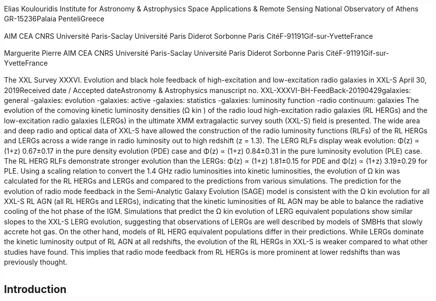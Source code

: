 Elias Koulouridis 
Institute for Astronomy & Astrophysics
Space Applications & Remote Sensing
National Observatory of Athens
GR-15236Palaia PenteliGreece

AIM
CEA
CNRS
Université Paris-Saclay
Université Paris Diderot
Sorbonne Paris CitéF-91191Gif-sur-YvetteFrance

Marguerite Pierre 
AIM
CEA
CNRS
Université Paris-Saclay
Université Paris Diderot
Sorbonne Paris CitéF-91191Gif-sur-YvetteFrance

The XXL Survey XXXVI. Evolution and black hole feedback of high-excitation and low-excitation radio galaxies in XXL-S
April 30, 2019Received date / Accepted dateAstronomy & Astrophysics manuscript no. XXL-XXXVI-BH-FeedBack-20190429galaxies: general -galaxies: evolution -galaxies: active -galaxies: statistics -galaxies: luminosity function -radio continuum: galaxies
The evolution of the comoving kinetic luminosity densities (Ω kin ) of the radio loud high-excitation radio galaxies (RL HERGs) and the low-excitation radio galaxies (LERGs) in the ultimate XMM extragalactic survey south (XXL-S) field is presented. The wide area and deep radio and optical data of XXL-S have allowed the construction of the radio luminosity functions (RLFs) of the RL HERGs and LERGs across a wide range in radio luminosity out to high redshift (z = 1.3). The LERG RLFs display weak evolution: Φ(z) ∝ (1+z) 0.67±0.17 in the pure density evolution (PDE) case and Φ(z) ∝ (1+z) 0.84±0.31 in the pure luminosity evolution (PLE) case. The RL HERG RLFs demonstrate stronger evolution than the LERGs: Φ(z) ∝ (1+z) 1.81±0.15 for PDE and Φ(z) ∝ (1+z) 3.19±0.29 for PLE. Using a scaling relation to convert the 1.4 GHz radio luminosities into kinetic luminosities, the evolution of Ω kin was calculated for the RL HERGs and LERGs and compared to the predictions from various simulations. The prediction for the evolution of radio mode feedback in the Semi-Analytic Galaxy Evolution (SAGE) model is consistent with the Ω kin evolution for all XXL-S RL AGN (all RL HERGs and LERGs), indicating that the kinetic luminosities of RL AGN may be able to balance the radiative cooling of the hot phase of the IGM. Simulations that predict the Ω kin evolution of LERG equivalent populations show similar slopes to the XXL-S LERG evolution, suggesting that observations of LERGs are well described by models of SMBHs that slowly accrete hot gas. On the other hand, models of RL HERG equivalent populations differ in their predictions. While LERGs dominate the kinetic luminosity output of RL AGN at all redshifts, the evolution of the RL HERGs in XXL-S is weaker compared to what other studies have found. This implies that radio mode feedback from RL HERGs is more prominent at lower redshifts than was previously thought.

## Introduction
